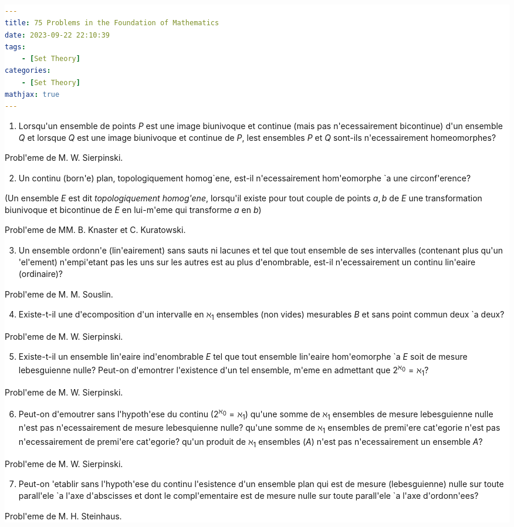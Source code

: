 ```yaml
---
title: 75 Problems in the Foundation of Mathematics
date: 2023-09-22 22:10:39
tags:
    - [Set Theory]
categories:
    - [Set Theory]
mathjax: true
---
```



1) Lorsqu'un ensemble de points $P$ est une image biunivoque et continue (mais pas n\'ecessairement bicontinue) d'un ensemble $Q$ et lorsque $Q$ est une image biunivoque et continue de $P$, lest ensembles $P$ et $Q$ sont-ils n\'ecessairement homeomorphes?

Probl\'eme de M. W. Sierpinski.

2) Un continu (born\'e) plan, topologiquement homog\`ene, est-il n\'ecessairement hom\'eomorphe \`a une circonf\'erence?

(Un ensemble $E$ est dit *topologiquement homog\'ene*, lorsqu'il existe pour tout couple de points $a,b$ de $E$ une transformation biunivoque et bicontinue de $E$ en lui-m\'eme qui transforme $a$ en $b$)

Probl\'eme de MM. B. Knaster et C. Kuratowski.

3) Un ensemble ordonn\'e (lin\'eairement) sans sauts ni lacunes et tel que tout ensemble de ses intervalles (contenant plus qu'un \'el\'ement) n'empi\'etant pas les uns sur les autres est au plus d\'enombrable, est-il n\'ecessairement un continu lin\'eaire (ordinaire)?

Probl\'eme de M. M. Souslin.

4) Existe-t-il une d\'ecomposition d'un intervalle en $\aleph_{1}$ ensembles (non vides) mesurables $B$ et sans point commun deux \`a deux?

Probl\'eme de M. W. Sierpinski.

5) Existe-t-il un ensemble lin\'eaire ind\'enombrable $E$ tel que tout ensemble lin\'eaire hom\'eomorphe \`a $E$ soit de mesure lebesguienne nulle? Peut-on d\'emontrer l'existence d'un tel ensemble, m\'eme en admettant que $2^{\aleph_{0}} = \aleph_{1}$?

Probl\'eme de M. W. Sierpinski.

6) Peut-on d\'emoutrer sans l'hypoth\'ese du continu ($2^{\aleph_{0}} = \aleph_{1}$) qu'une somme de $\aleph_{1}$ ensembles de mesure lebesguienne nulle n'est pas n\'ecessairement de mesure lebesquienne nulle? qu'une somme de $\aleph_{1}$ ensembles de premi\'ere cat\'egorie n'est pas n\'ecessairement de premi\'ere cat\'egorie? qu'un produit de $\aleph_{1}$ ensembles ($A$) n'est pas n\'ecessairement un ensemble $A$?

Probl\'eme de M. W. Sierpinski.

7) Peut-on \'etablir sans l'hypoth\'ese du continu l'esistence d'un ensemble plan qui est de mesure (lebesguienne) nulle sur toute parall\'ele \`a l'axe d'abscisses et dont le compl\'ementaire est de mesure nulle sur toute parall\'ele \`a l'axe d'ordonn\'ees?

Probl\'eme de M. H. Steinhaus.
